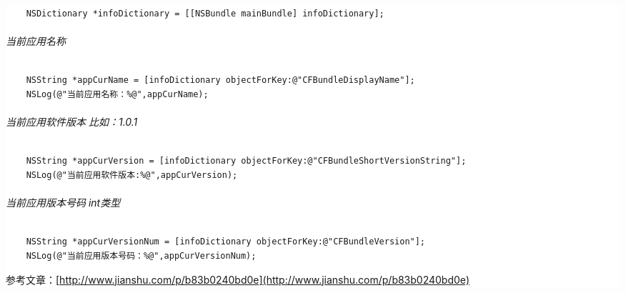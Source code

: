	    NSDictionary *infoDictionary = [[NSBundle mainBundle] infoDictionary]; 
######  当前应用名称  

	    NSString *appCurName = [infoDictionary objectForKey:@"CFBundleDisplayName"]; 
	    NSLog(@"当前应用名称：%@",appCurName); 
######  当前应用软件版本  比如：1.0.1  

	    NSString *appCurVersion = [infoDictionary objectForKey:@"CFBundleShortVersionString"]; 
	    NSLog(@"当前应用软件版本:%@",appCurVersion); 
######  当前应用版本号码   int类型  

	    NSString *appCurVersionNum = [infoDictionary objectForKey:@"CFBundleVersion"]; 
	    NSLog(@"当前应用版本号码：%@",appCurVersionNum); 
	


参考文章：[http://www.jianshu.com/p/b83b0240bd0e](http://www.jianshu.com/p/b83b0240bd0e)

